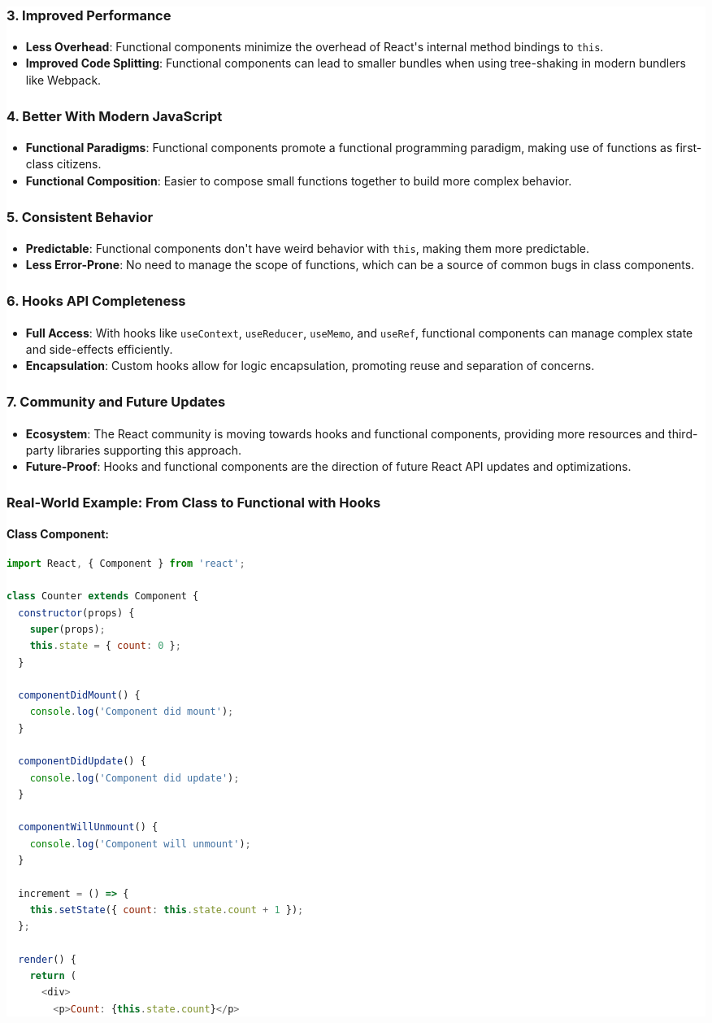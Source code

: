 ### 3. **Improved Performance**
   - **Less Overhead**: Functional components minimize the overhead of React's internal method bindings to `this`.
   - **Improved Code Splitting**: Functional components can lead to smaller bundles when using tree-shaking in modern bundlers like Webpack.

### 4. **Better With Modern JavaScript**
   - **Functional Paradigms**: Functional components promote a functional programming paradigm, making use of functions as first-class citizens.
   - **Functional Composition**: Easier to compose small functions together to build more complex behavior.

### 5. **Consistent Behavior**
   - **Predictable**: Functional components don't have weird behavior with `this`, making them more predictable.
   - **Less Error-Prone**: No need to manage the scope of functions, which can be a source of common bugs in class components.

### 6. **Hooks API Completeness**
   - **Full Access**: With hooks like `useContext`, `useReducer`, `useMemo`, and `useRef`, functional components can manage complex state and side-effects efficiently.
   - **Encapsulation**: Custom hooks allow for logic encapsulation, promoting reuse and separation of concerns.

### 7. **Community and Future Updates**
   - **Ecosystem**: The React community is moving towards hooks and functional components, providing more resources and third-party libraries supporting this approach.
   - **Future-Proof**: Hooks and functional components are the direction of future React API updates and optimizations.

### Real-World Example: From Class to Functional with Hooks

**Class Component:**

```javascript
import React, { Component } from 'react';

class Counter extends Component {
  constructor(props) {
    super(props);
    this.state = { count: 0 };
  }

  componentDidMount() {
    console.log('Component did mount');
  }

  componentDidUpdate() {
    console.log('Component did update');
  }

  componentWillUnmount() {
    console.log('Component will unmount');
  }

  increment = () => {
    this.setState({ count: this.state.count + 1 });
  };

  render() {
    return (
      <div>
        <p>Count: {this.state.count}</p>
```